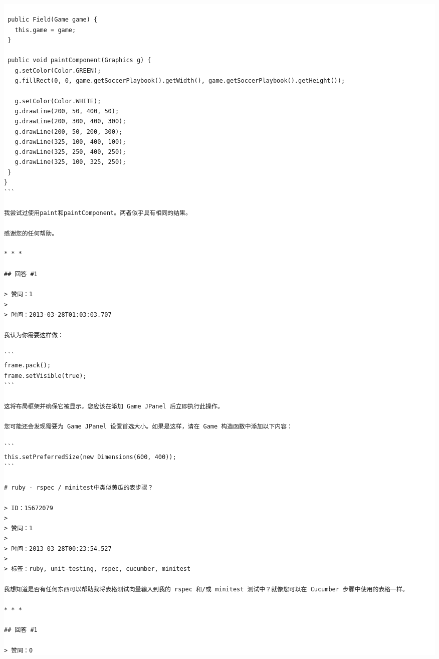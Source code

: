  `````

  public Field(Game game) {
    this.game = game;
  }

  public void paintComponent(Graphics g) {
    g.setColor(Color.GREEN);
    g.fillRect(0, 0, game.getSoccerPlaybook().getWidth(), game.getSoccerPlaybook().getHeight());

    g.setColor(Color.WHITE);
    g.drawLine(200, 50, 400, 50);
    g.drawLine(200, 300, 400, 300);
    g.drawLine(200, 50, 200, 300);
    g.drawLine(325, 100, 400, 100);
    g.drawLine(325, 250, 400, 250);
    g.drawLine(325, 100, 325, 250);
  } 
} 
```

我尝试过使用paint和paintComponent。两者似乎具有相同的结果。

感谢您的任何帮助。

* * *

## 回答 #1

> 赞同：1
> 
> 时间：2013-03-28T01:03:03.707

我认为你需要这样做：

```
frame.pack();
frame.setVisible(true); 
```

这将布局框架并确保它被显示。您应该在添加 Game JPanel 后立即执行此操作。

您可能还会发现需要为 Game JPanel 设置首选大小。如果是这样，请在 Game 构造函数中添加以下内容：

```
this.setPreferredSize(new Dimensions(600, 400)); 
```

# ruby - rspec / minitest中类似黄瓜的表步骤？

> ID：15672079
> 
> 赞同：1
> 
> 时间：2013-03-28T00:23:54.527
> 
> 标签：ruby, unit-testing, rspec, cucumber, minitest

我想知道是否有任何东西可以帮助我将表格测试向量输入到我的 rspec 和/或 minitest 测试中？就像您可以在 Cucumber 步骤中使用的表格一样。

* * *

## 回答 #1

> 赞同：0
 `````